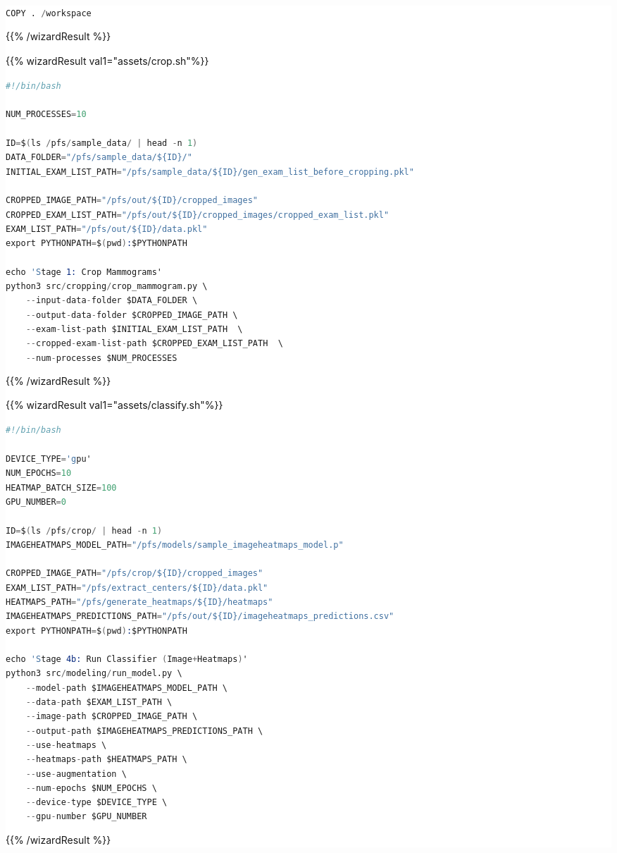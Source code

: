 ```s
COPY . /workspace
```
{{% /wizardResult %}}

{{% wizardResult val1="assets/crop.sh"%}}
```s
#!/bin/bash

NUM_PROCESSES=10

ID=$(ls /pfs/sample_data/ | head -n 1)
DATA_FOLDER="/pfs/sample_data/${ID}/"
INITIAL_EXAM_LIST_PATH="/pfs/sample_data/${ID}/gen_exam_list_before_cropping.pkl"

CROPPED_IMAGE_PATH="/pfs/out/${ID}/cropped_images"
CROPPED_EXAM_LIST_PATH="/pfs/out/${ID}/cropped_images/cropped_exam_list.pkl"
EXAM_LIST_PATH="/pfs/out/${ID}/data.pkl"
export PYTHONPATH=$(pwd):$PYTHONPATH

echo 'Stage 1: Crop Mammograms'
python3 src/cropping/crop_mammogram.py \
    --input-data-folder $DATA_FOLDER \
    --output-data-folder $CROPPED_IMAGE_PATH \
    --exam-list-path $INITIAL_EXAM_LIST_PATH  \
    --cropped-exam-list-path $CROPPED_EXAM_LIST_PATH  \
    --num-processes $NUM_PROCESSES
```
{{% /wizardResult %}}

{{% wizardResult val1="assets/classify.sh"%}}
```s
#!/bin/bash

DEVICE_TYPE='gpu'
NUM_EPOCHS=10
HEATMAP_BATCH_SIZE=100
GPU_NUMBER=0

ID=$(ls /pfs/crop/ | head -n 1)
IMAGEHEATMAPS_MODEL_PATH="/pfs/models/sample_imageheatmaps_model.p"

CROPPED_IMAGE_PATH="/pfs/crop/${ID}/cropped_images"
EXAM_LIST_PATH="/pfs/extract_centers/${ID}/data.pkl"
HEATMAPS_PATH="/pfs/generate_heatmaps/${ID}/heatmaps"
IMAGEHEATMAPS_PREDICTIONS_PATH="/pfs/out/${ID}/imageheatmaps_predictions.csv"
export PYTHONPATH=$(pwd):$PYTHONPATH

echo 'Stage 4b: Run Classifier (Image+Heatmaps)'
python3 src/modeling/run_model.py \
    --model-path $IMAGEHEATMAPS_MODEL_PATH \
    --data-path $EXAM_LIST_PATH \
    --image-path $CROPPED_IMAGE_PATH \
    --output-path $IMAGEHEATMAPS_PREDICTIONS_PATH \
    --use-heatmaps \
    --heatmaps-path $HEATMAPS_PATH \
    --use-augmentation \
    --num-epochs $NUM_EPOCHS \
    --device-type $DEVICE_TYPE \
    --gpu-number $GPU_NUMBER

```
{{% /wizardResult %}}
